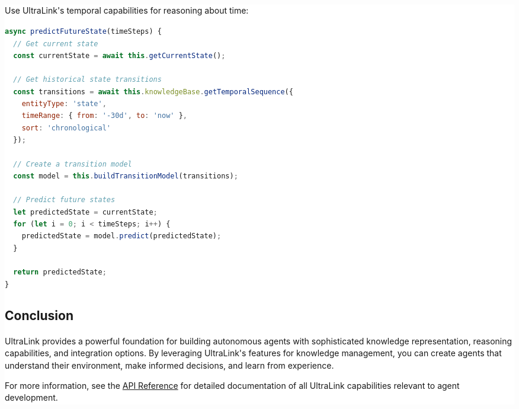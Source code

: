 Use UltraLink's temporal capabilities for reasoning about time:

```javascript
async predictFutureState(timeSteps) {
  // Get current state
  const currentState = await this.getCurrentState();
  
  // Get historical state transitions
  const transitions = await this.knowledgeBase.getTemporalSequence({
    entityType: 'state',
    timeRange: { from: '-30d', to: 'now' },
    sort: 'chronological'
  });
  
  // Create a transition model
  const model = this.buildTransitionModel(transitions);
  
  // Predict future states
  let predictedState = currentState;
  for (let i = 0; i < timeSteps; i++) {
    predictedState = model.predict(predictedState);
  }
  
  return predictedState;
}
```

## Conclusion

UltraLink provides a powerful foundation for building autonomous agents with sophisticated knowledge representation, reasoning capabilities, and integration options. By leveraging UltraLink's features for knowledge management, you can create agents that understand their environment, make informed decisions, and learn from experience.

For more information, see the [API Reference](../api-reference.md) for detailed documentation of all UltraLink capabilities relevant to agent development. 